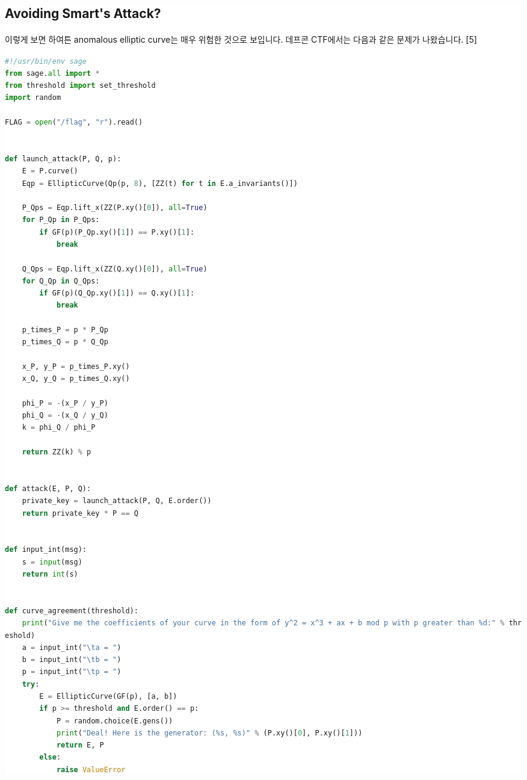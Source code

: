 ## Avoiding Smart's Attack?

이렇게 보면 하여튼 anomalous elliptic curve는 매우 위험한 것으로 보입니다. 데프콘 CTF에서는 다음과 같은 문제가 나왔습니다. [5]

```python
#!/usr/bin/env sage
from sage.all import *
from threshold import set_threshold
import random

FLAG = open("/flag", "r").read()


def launch_attack(P, Q, p):
    E = P.curve()
    Eqp = EllipticCurve(Qp(p, 8), [ZZ(t) for t in E.a_invariants()])

    P_Qps = Eqp.lift_x(ZZ(P.xy()[0]), all=True)
    for P_Qp in P_Qps:
        if GF(p)(P_Qp.xy()[1]) == P.xy()[1]:
            break

    Q_Qps = Eqp.lift_x(ZZ(Q.xy()[0]), all=True)
    for Q_Qp in Q_Qps:
        if GF(p)(Q_Qp.xy()[1]) == Q.xy()[1]:
            break

    p_times_P = p * P_Qp
    p_times_Q = p * Q_Qp

    x_P, y_P = p_times_P.xy()
    x_Q, y_Q = p_times_Q.xy()

    phi_P = -(x_P / y_P)
    phi_Q = -(x_Q / y_Q)
    k = phi_Q / phi_P

    return ZZ(k) % p


def attack(E, P, Q):
    private_key = launch_attack(P, Q, E.order())
    return private_key * P == Q


def input_int(msg):
    s = input(msg)
    return int(s)


def curve_agreement(threshold):
    print("Give me the coefficients of your curve in the form of y^2 = x^3 + ax + b mod p with p greater than %d:" % threshold)
    a = input_int("\ta = ")
    b = input_int("\tb = ")
    p = input_int("\tp = ")
    try:
        E = EllipticCurve(GF(p), [a, b])
        if p >= threshold and E.order() == p:
            P = random.choice(E.gens())
            print("Deal! Here is the generator: (%s, %s)" % (P.xy()[0], P.xy()[1]))
            return E, P
        else:
            raise ValueError
```